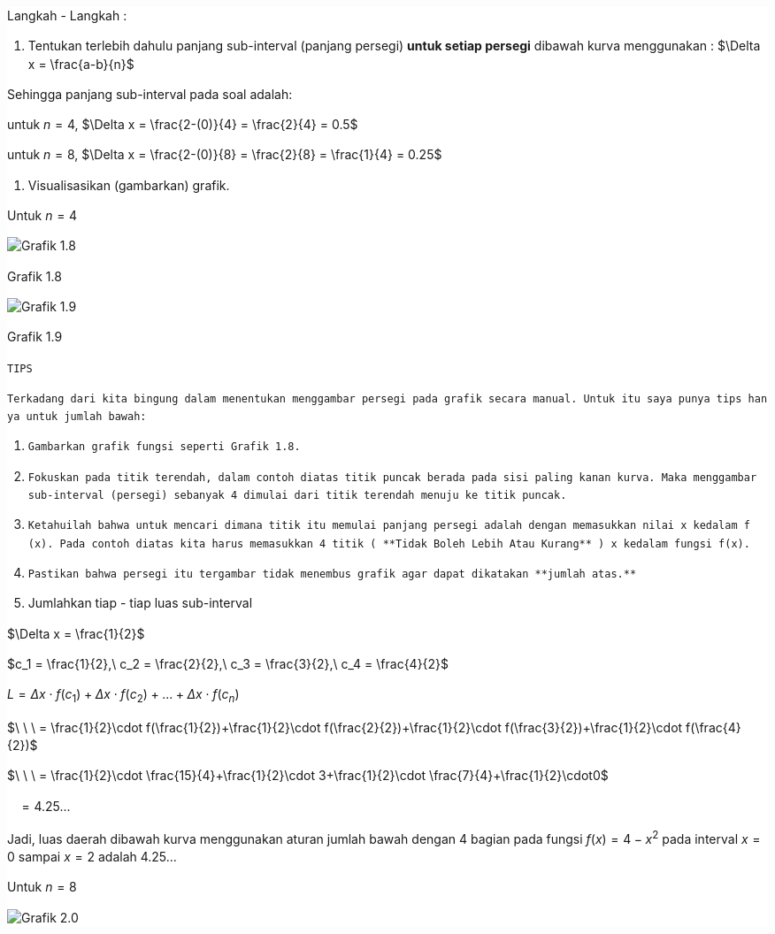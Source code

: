 Langkah - Langkah :

1. Tentukan terlebih dahulu panjang sub-interval (panjang persegi) **untuk setiap persegi** dibawah kurva menggunakan : $\Delta x = \frac{a-b}{n}$

Sehingga panjang sub-interval pada soal adalah: 

untuk $n = 4$,  $\Delta x = \frac{2-(0)}{4} = \frac{2}{4} = 0.5$

untuk $n = 8$,  $\Delta x = \frac{2-(0)}{8} = \frac{2}{8} = \frac{1}{4} = 0.25$

1. Visualisasikan (gambarkan) grafik.

Untuk $n = 4$

![Grafik 1.8](https://prod-files-secure.s3.us-west-2.amazonaws.com/3fd570ae-ef42-4f48-8b3f-a3e833c91d04/88c8ca16-8f5c-4488-b8fe-02fdc6ea8d9d/Untitled.png)

Grafik 1.8

![Grafik 1.9](https://prod-files-secure.s3.us-west-2.amazonaws.com/3fd570ae-ef42-4f48-8b3f-a3e833c91d04/ef899122-fd32-4437-bbc2-fdf697ce436a/Untitled.png)

Grafik 1.9

`TIPS`

`Terkadang dari kita bingung dalam menentukan menggambar persegi pada grafik secara manual. Untuk itu saya punya tips hanya untuk jumlah bawah:`

1. `Gambarkan grafik fungsi seperti Grafik 1.8.` 
2. `Fokuskan pada titik terendah, dalam contoh diatas titik puncak berada pada sisi paling kanan kurva. Maka menggambar sub-interval (persegi) sebanyak 4 dimulai dari titik terendah menuju ke titik puncak.`
3. `Ketahuilah bahwa untuk mencari dimana titik itu memulai panjang persegi adalah dengan memasukkan nilai x kedalam f(x). Pada contoh diatas kita harus memasukkan 4 titik ( **Tidak Boleh Lebih Atau Kurang** ) x kedalam fungsi f(x).`
4. `Pastikan bahwa persegi itu tergambar tidak menembus grafik agar dapat dikatakan **jumlah atas.**`

1. Jumlahkan tiap - tiap luas sub-interval

$\Delta x = \frac{1}{2}$

$c_1 = \frac{1}{2},\ c_2 = \frac{2}{2},\ c_3 = \frac{3}{2},\ c_4 = \frac{4}{2}$

$L = \Delta x\cdot f(c_1) + \Delta x\cdot f(c_2)+...+ \Delta x\cdot f(c_n)$

$\ \ \ = \frac{1}{2}\cdot f(\frac{1}{2})+\frac{1}{2}\cdot f(\frac{2}{2})+\frac{1}{2}\cdot f(\frac{3}{2})+\frac{1}{2}\cdot f(\frac{4}{2})$

$\ \ \ = \frac{1}{2}\cdot \frac{15}{4}+\frac{1}{2}\cdot 3+\frac{1}{2}\cdot \frac{7}{4}+\frac{1}{2}\cdot0$

$\ \ \ = 4.25...$

Jadi, luas daerah dibawah kurva menggunakan aturan jumlah bawah dengan $4$ bagian pada fungsi $f(x) = 4 - x^2$ pada interval $x = 0$ sampai $x = 2$ adalah $4.25...$

Untuk $n = 8$

![Grafik 2.0](https://prod-files-secure.s3.us-west-2.amazonaws.com/3fd570ae-ef42-4f48-8b3f-a3e833c91d04/20e78233-dfd9-4318-9800-665ab76d90fd/Untitled.png)
